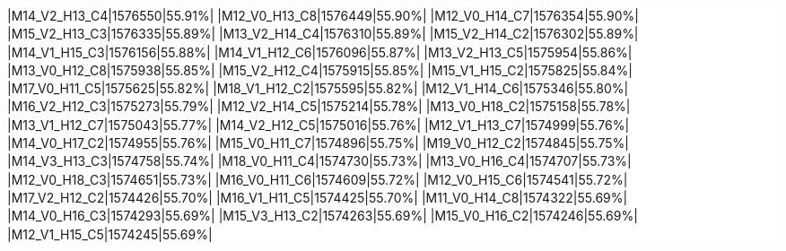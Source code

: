 |M14_V2_H13_C4|1576550|55.91%|
|M12_V0_H13_C8|1576449|55.90%|
|M12_V0_H14_C7|1576354|55.90%|
|M15_V2_H13_C3|1576335|55.89%|
|M13_V2_H14_C4|1576310|55.89%|
|M15_V2_H14_C2|1576302|55.89%|
|M14_V1_H15_C3|1576156|55.88%|
|M14_V1_H12_C6|1576096|55.87%|
|M13_V2_H13_C5|1575954|55.86%|
|M13_V0_H12_C8|1575938|55.85%|
|M15_V2_H12_C4|1575915|55.85%|
|M15_V1_H15_C2|1575825|55.84%|
|M17_V0_H11_C5|1575625|55.82%|
|M18_V1_H12_C2|1575595|55.82%|
|M12_V1_H14_C6|1575346|55.80%|
|M16_V2_H12_C3|1575273|55.79%|
|M12_V2_H14_C5|1575214|55.78%|
|M13_V0_H18_C2|1575158|55.78%|
|M13_V1_H12_C7|1575043|55.77%|
|M14_V2_H12_C5|1575016|55.76%|
|M12_V1_H13_C7|1574999|55.76%|
|M14_V0_H17_C2|1574955|55.76%|
|M15_V0_H11_C7|1574896|55.75%|
|M19_V0_H12_C2|1574845|55.75%|
|M14_V3_H13_C3|1574758|55.74%|
|M18_V0_H11_C4|1574730|55.73%|
|M13_V0_H16_C4|1574707|55.73%|
|M12_V0_H18_C3|1574651|55.73%|
|M16_V0_H11_C6|1574609|55.72%|
|M12_V0_H15_C6|1574541|55.72%|
|M17_V2_H12_C2|1574426|55.70%|
|M16_V1_H11_C5|1574425|55.70%|
|M11_V0_H14_C8|1574322|55.69%|
|M14_V0_H16_C3|1574293|55.69%|
|M15_V3_H13_C2|1574263|55.69%|
|M15_V0_H16_C2|1574246|55.69%|
|M12_V1_H15_C5|1574245|55.69%|